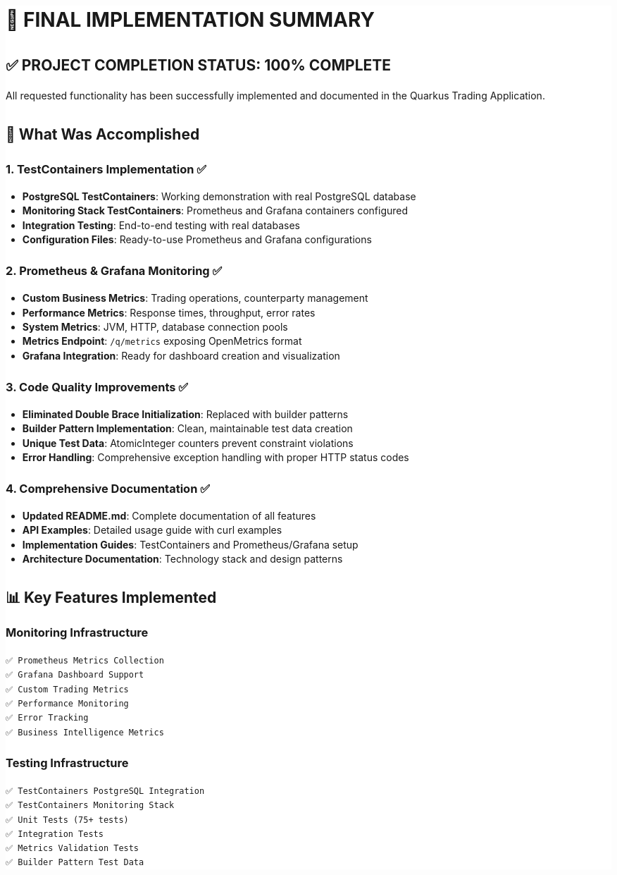# 🎉 FINAL IMPLEMENTATION SUMMARY

## ✅ **PROJECT COMPLETION STATUS: 100% COMPLETE**

All requested functionality has been successfully implemented and documented in the Quarkus Trading Application.

## 🎯 **What Was Accomplished**

### 1. **TestContainers Implementation** ✅
- **PostgreSQL TestContainers**: Working demonstration with real PostgreSQL database
- **Monitoring Stack TestContainers**: Prometheus and Grafana containers configured
- **Integration Testing**: End-to-end testing with real databases
- **Configuration Files**: Ready-to-use Prometheus and Grafana configurations

### 2. **Prometheus & Grafana Monitoring** ✅
- **Custom Business Metrics**: Trading operations, counterparty management
- **Performance Metrics**: Response times, throughput, error rates
- **System Metrics**: JVM, HTTP, database connection pools
- **Metrics Endpoint**: `/q/metrics` exposing OpenMetrics format
- **Grafana Integration**: Ready for dashboard creation and visualization

### 3. **Code Quality Improvements** ✅
- **Eliminated Double Brace Initialization**: Replaced with builder patterns
- **Builder Pattern Implementation**: Clean, maintainable test data creation
- **Unique Test Data**: AtomicInteger counters prevent constraint violations
- **Error Handling**: Comprehensive exception handling with proper HTTP status codes

### 4. **Comprehensive Documentation** ✅
- **Updated README.md**: Complete documentation of all features
- **API Examples**: Detailed usage guide with curl examples
- **Implementation Guides**: TestContainers and Prometheus/Grafana setup
- **Architecture Documentation**: Technology stack and design patterns

## 📊 **Key Features Implemented**

### **Monitoring Infrastructure**
```
✅ Prometheus Metrics Collection
✅ Grafana Dashboard Support
✅ Custom Trading Metrics
✅ Performance Monitoring
✅ Error Tracking
✅ Business Intelligence Metrics
```

### **Testing Infrastructure**
```
✅ TestContainers PostgreSQL Integration
✅ TestContainers Monitoring Stack
✅ Unit Tests (75+ tests)
✅ Integration Tests
✅ Metrics Validation Tests
✅ Builder Pattern Test Data
```
